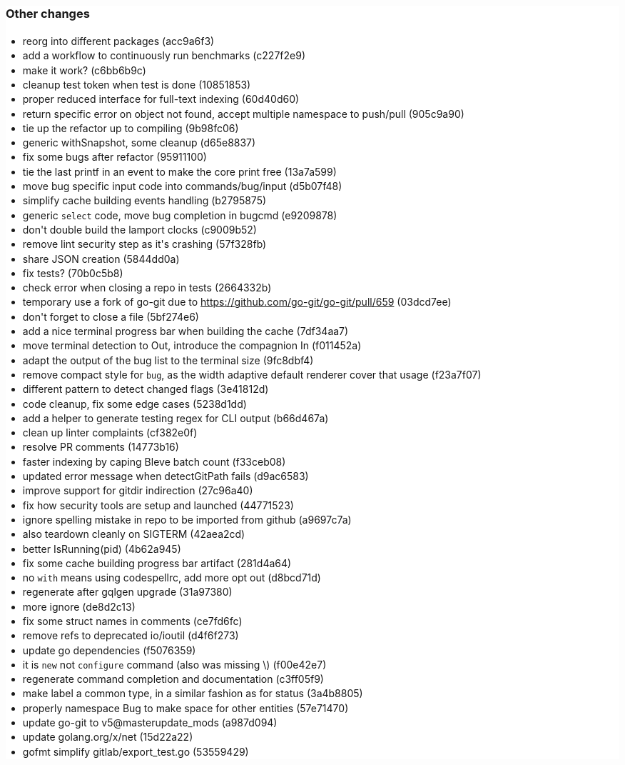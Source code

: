 ### Other changes

- reorg into different packages (acc9a6f3)
- add a workflow to continuously run benchmarks (c227f2e9)
- make it work? (c6bb6b9c)
- cleanup test token when test is done (10851853)
- proper reduced interface for full-text indexing (60d40d60)
- return specific error on object not found, accept multiple namespace to
  push/pull (905c9a90)
- tie up the refactor up to compiling (9b98fc06)
- generic withSnapshot, some cleanup (d65e8837)
- fix some bugs after refactor (95911100)
- tie the last printf in an event to make the core print free (13a7a599)
- move bug specific input code into commands/bug/input (d5b07f48)
- simplify cache building events handling (b2795875)
- generic `select` code, move bug completion in bugcmd (e9209878)
- don't double build the lamport clocks (c9009b52)
- remove lint security step as it's crashing (57f328fb)
- share JSON creation (5844dd0a)
- fix tests? (70b0c5b8)
- check error when closing a repo in tests (2664332b)
- temporary use a fork of go-git due to
  https://github.com/go-git/go-git/pull/659 (03dcd7ee)
- don't forget to close a file (5bf274e6)
- add a nice terminal progress bar when building the cache (7df34aa7)
- move terminal detection to Out, introduce the compagnion In (f011452a)
- adapt the output of the bug list to the terminal size (9fc8dbf4)
- remove compact style for `bug`, as the width adaptive default renderer cover
  that usage (f23a7f07)
- different pattern to detect changed flags (3e41812d)
- code cleanup, fix some edge cases (5238d1dd)
- add a helper to generate testing regex for CLI output (b66d467a)
- clean up linter complaints (cf382e0f)
- resolve PR comments (14773b16)
- faster indexing by caping Bleve batch count (f33ceb08)
- updated error message when detectGitPath fails (d9ac6583)
- improve support for gitdir indirection (27c96a40)
- fix how security tools are setup and launched (44771523)
- ignore spelling mistake in repo to be imported from github (a9697c7a)
- also teardown cleanly on SIGTERM (42aea2cd)
- better IsRunning(pid) (4b62a945)
- fix some cache building progress bar artifact (281d4a64)
- no `with` means using codespellrc, add more opt out (d8bcd71d)
- regenerate after gqlgen upgrade (31a97380)
- more ignore (de8d2c13)
- fix some struct names in comments (ce7fd6fc)
- remove refs to deprecated io/ioutil (d4f6f273)
- update go dependencies (f5076359)
- it is `new` not `configure` command (also was missing \\) (f00e42e7)
- regenerate command completion and documentation (c3ff05f9)
- make label a common type, in a similar fashion as for status (3a4b8805)
- properly namespace Bug to make space for other entities (57e71470)
- update go-git to v5@masterupdate_mods (a987d094)
- update golang.org/x/net (15d22a22)
- gofmt simplify gitlab/export_test.go (53559429)
